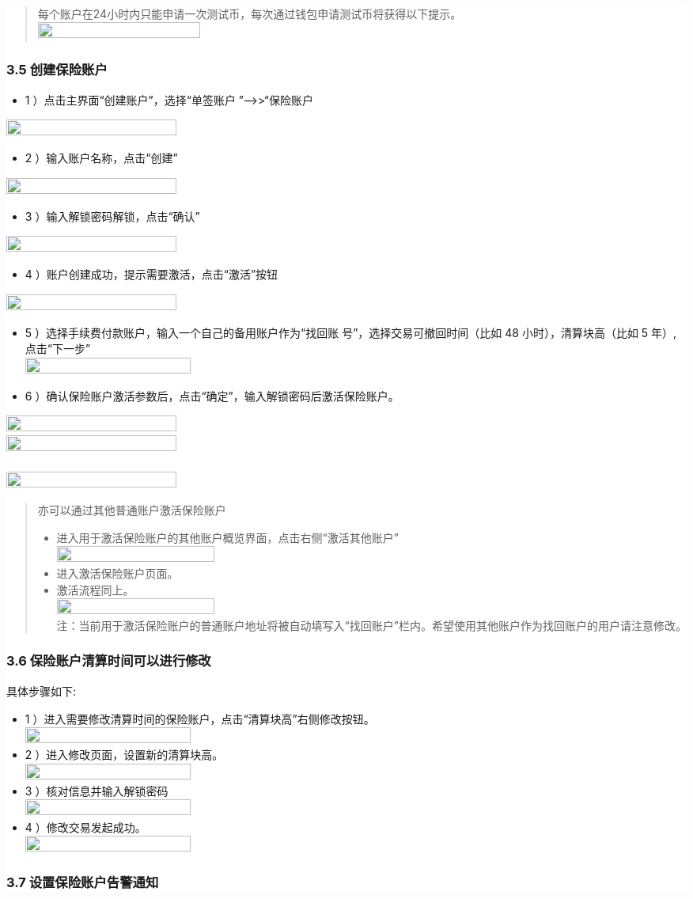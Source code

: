 > 每个账户在24小时内只能申请一次测试币，每次通过钱包申请测试币将获得以下提示。
> <br/><img src="../../images/5-1.png"  height=50% width=50%></br>

### 3.5 创建保险账户
- 1 ）点击主界面“创建账户”，选择“单签账户 ”-->>“保险账户

<img src="../../images/7.png"  height=50% width=50%>

- 2 ）输入账户名称，点击“创建”
 
<img src="../../images/8.png"  height=50% width=50%>

- 3 ）输入解锁密码解锁，点击“确认”

<img src="../../images/9.png"  height=50% width=50%>

- 4 ）账户创建成功，提示需要激活，点击“激活”按钮

<img src="../../images/10.png"  height=50% width=50%>

- 5 ）选择手续费付款账户，输入一个自己的备用账户作为“找回账
号”，选择交易可撤回时间（比如 48 小时），清算块高（比如 5 年）,点击“下一步” 
<br/><img src="../../images/11.png"  height=50% width=50%></br>

- 6 ）确认保险账户激活参数后，点击“确定”，输入解锁密码后激活保险账户。
 
<img src="../../images/13.png"  height=50% width=50%>
<br/><img src="../../images/14.png"  height=50% width=50%></br>
<br/><img src="../../images/15.png"  height=50% width=50%></br>

> 亦可以通过其他普通账户激活保险账户
> 
> - 进入用于激活保险账户的其他账户概览界面，点击右侧“激活其他账户”
> <br/><img src="../../images/vault14.png"  height=50% width=50%></br>
> - 进入激活保险账户页面。
> - 激活流程同上。<br/><img src="../../images/vault15.png"  height=50% width=50%></br>
> 注：当前用于激活保险账户的普通账户地址将被自动填写入“找回账户”栏内。希望使用其他账户作为找回账户的用户请注意修改。

### 3.6 保险账户清算时间可以进行修改
具体步骤如下:

- 1 ）进入需要修改清算时间的保险账户，点击“清算块高”右侧修改按钮。<br/><img src="../../images/vault10.png"  height=50% width=50%></br>
- 2 ）进入修改页面，设置新的清算块高。<br/><img src="../../images/vault11.png"  height=50% width=50%></br>
- 3 ）核对信息并输入解锁密码<br/><img src="../../images/vault12.png"  height=50% width=50%></br>
- 4 ）修改交易发起成功。 <br/><img src="../../images/vault13.png"  height=50% width=50%></br>


### 3.7 设置保险账户告警通知
